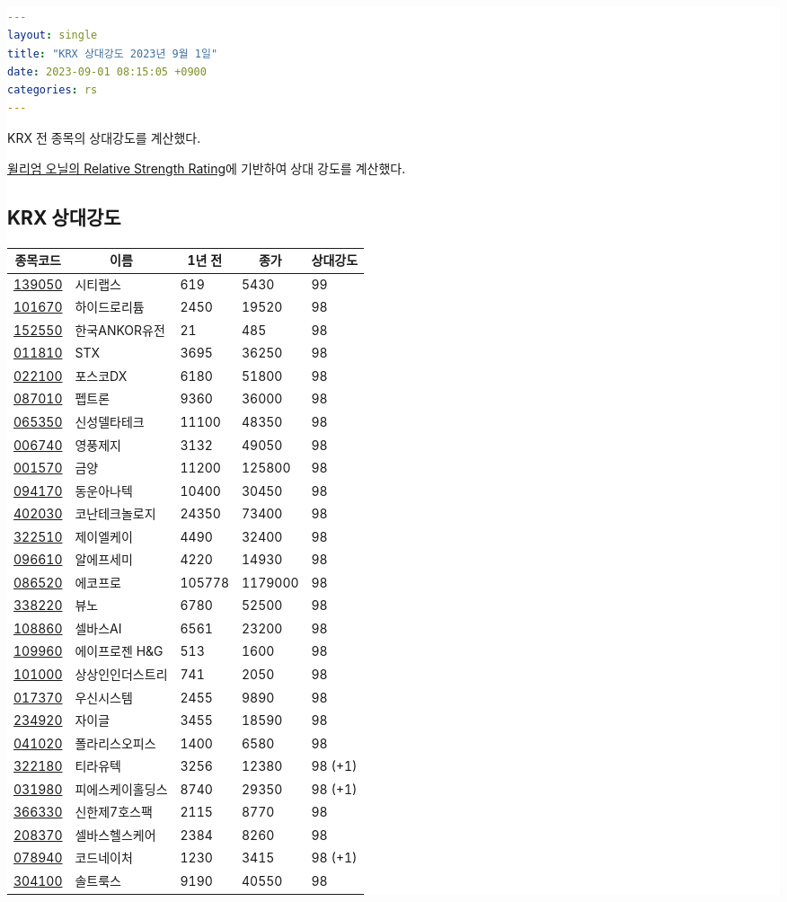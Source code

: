 ```yaml
---
layout: single
title: "KRX 상대강도 2023년 9월 1일"
date: 2023-09-01 08:15:05 +0900
categories: rs
---
```

KRX 전 종목의 상대강도를 계산했다.

[윌리엄 오닐의 Relative Strength Rating](https://www.williamoneil.com/proprietary-ratings-and-rankings/)에 기반하여 상대 강도를 계산했다.

## KRX 상대강도

|종목코드|이름|1년 전|종가|상대강도|
|------|---|-----|--|------|
|[139050](https://finance.daum.net/quotes/A139050)|시티랩스|619|5430|99 |
|[101670](https://finance.daum.net/quotes/A101670)|하이드로리튬|2450|19520|98 |
|[152550](https://finance.daum.net/quotes/A152550)|한국ANKOR유전|21|485|98 |
|[011810](https://finance.daum.net/quotes/A011810)|STX|3695|36250|98 |
|[022100](https://finance.daum.net/quotes/A022100)|포스코DX|6180|51800|98 |
|[087010](https://finance.daum.net/quotes/A087010)|펩트론|9360|36000|98 |
|[065350](https://finance.daum.net/quotes/A065350)|신성델타테크|11100|48350|98 |
|[006740](https://finance.daum.net/quotes/A006740)|영풍제지|3132|49050|98 |
|[001570](https://finance.daum.net/quotes/A001570)|금양|11200|125800|98 |
|[094170](https://finance.daum.net/quotes/A094170)|동운아나텍|10400|30450|98 |
|[402030](https://finance.daum.net/quotes/A402030)|코난테크놀로지|24350|73400|98 |
|[322510](https://finance.daum.net/quotes/A322510)|제이엘케이|4490|32400|98 |
|[096610](https://finance.daum.net/quotes/A096610)|알에프세미|4220|14930|98 |
|[086520](https://finance.daum.net/quotes/A086520)|에코프로|105778|1179000|98 |
|[338220](https://finance.daum.net/quotes/A338220)|뷰노|6780|52500|98 |
|[108860](https://finance.daum.net/quotes/A108860)|셀바스AI|6561|23200|98 |
|[109960](https://finance.daum.net/quotes/A109960)|에이프로젠 H&G|513|1600|98 |
|[101000](https://finance.daum.net/quotes/A101000)|상상인인더스트리|741|2050|98 |
|[017370](https://finance.daum.net/quotes/A017370)|우신시스템|2455|9890|98 |
|[234920](https://finance.daum.net/quotes/A234920)|자이글|3455|18590|98 |
|[041020](https://finance.daum.net/quotes/A041020)|폴라리스오피스|1400|6580|98 |
|[322180](https://finance.daum.net/quotes/A322180)|티라유텍|3256|12380|98 (+1)|
|[031980](https://finance.daum.net/quotes/A031980)|피에스케이홀딩스|8740|29350|98 (+1)|
|[366330](https://finance.daum.net/quotes/A366330)|신한제7호스팩|2115|8770|98 |
|[208370](https://finance.daum.net/quotes/A208370)|셀바스헬스케어|2384|8260|98 |
|[078940](https://finance.daum.net/quotes/A078940)|코드네이처|1230|3415|98 (+1)|
|[304100](https://finance.daum.net/quotes/A304100)|솔트룩스|9190|40550|98 |
